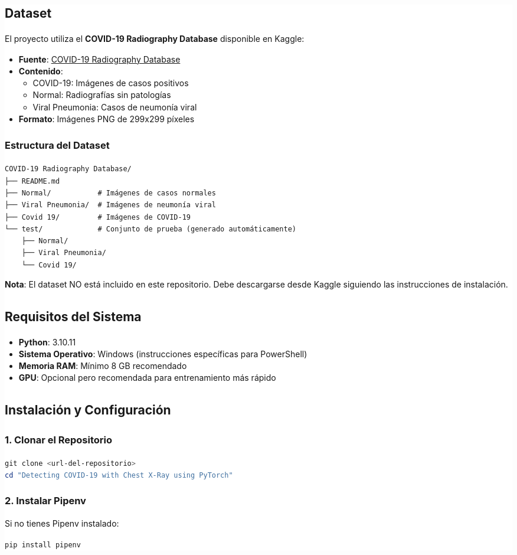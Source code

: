 ## Dataset

El proyecto utiliza el **COVID-19 Radiography Database** disponible en Kaggle:

- **Fuente**: [COVID-19 Radiography Database](https://www.kaggle.com/datasets/tawsifurrahman/covid19-radiography-database)
- **Contenido**:
  - COVID-19: Imágenes de casos positivos
  - Normal: Radiografías sin patologías
  - Viral Pneumonia: Casos de neumonía viral
- **Formato**: Imágenes PNG de 299x299 píxeles

### Estructura del Dataset

```
COVID-19 Radiography Database/
├── README.md
├── Normal/           # Imágenes de casos normales
├── Viral Pneumonia/  # Imágenes de neumonía viral
├── Covid 19/         # Imágenes de COVID-19
└── test/             # Conjunto de prueba (generado automáticamente)
    ├── Normal/
    ├── Viral Pneumonia/
    └── Covid 19/
```

**Nota**: El dataset NO está incluido en este repositorio. Debe descargarse desde Kaggle siguiendo las instrucciones de instalación.

## Requisitos del Sistema

- **Python**: 3.10.11
- **Sistema Operativo**: Windows (instrucciones específicas para PowerShell)
- **Memoria RAM**: Mínimo 8 GB recomendado
- **GPU**: Opcional pero recomendada para entrenamiento más rápido

## Instalación y Configuración

### 1. Clonar el Repositorio

```powershell
git clone <url-del-repositorio>
cd "Detecting COVID-19 with Chest X-Ray using PyTorch"
```

### 2. Instalar Pipenv

Si no tienes Pipenv instalado:

```powershell
pip install pipenv
```
